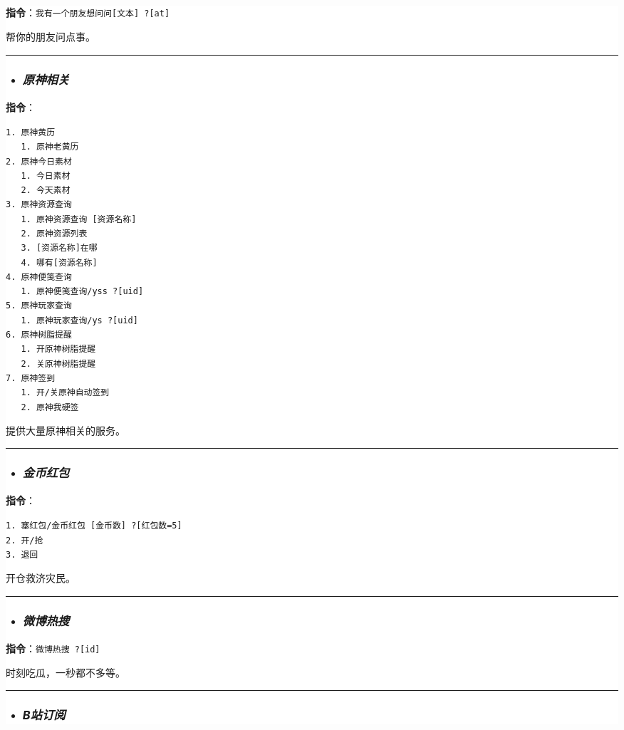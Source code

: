 **指令**：`我有一个朋友想问问[文本] ?[at]`

帮你的朋友问点事。

***

- ### ***原神相关***

**指令**：
```
1. 原神黄历
   1. 原神老黄历
2. 原神今日素材
   1. 今日素材
   2. 今天素材
3. 原神资源查询
   1. 原神资源查询 [资源名称]
   2. 原神资源列表
   3. [资源名称]在哪
   4. 哪有[资源名称]
4. 原神便笺查询
   1. 原神便笺查询/yss ?[uid]
5. 原神玩家查询
   1. 原神玩家查询/ys ?[uid]
6. 原神树脂提醒
   1. 开原神树脂提醒
   2. 关原神树脂提醒
7. 原神签到
   1. 开/关原神自动签到
   2. 原神我硬签
```

提供大量原神相关的服务。

***

- ### ***金币红包***

**指令**：
```
1. 塞红包/金币红包 [金币数] ?[红包数=5]
2. 开/抢
3. 退回
```

开仓救济灾民。

***

- ### ***微博热搜***

**指令**：`微博热搜 ?[id]`

时刻吃瓜，一秒都不多等。

***

- ### ***B站订阅***
